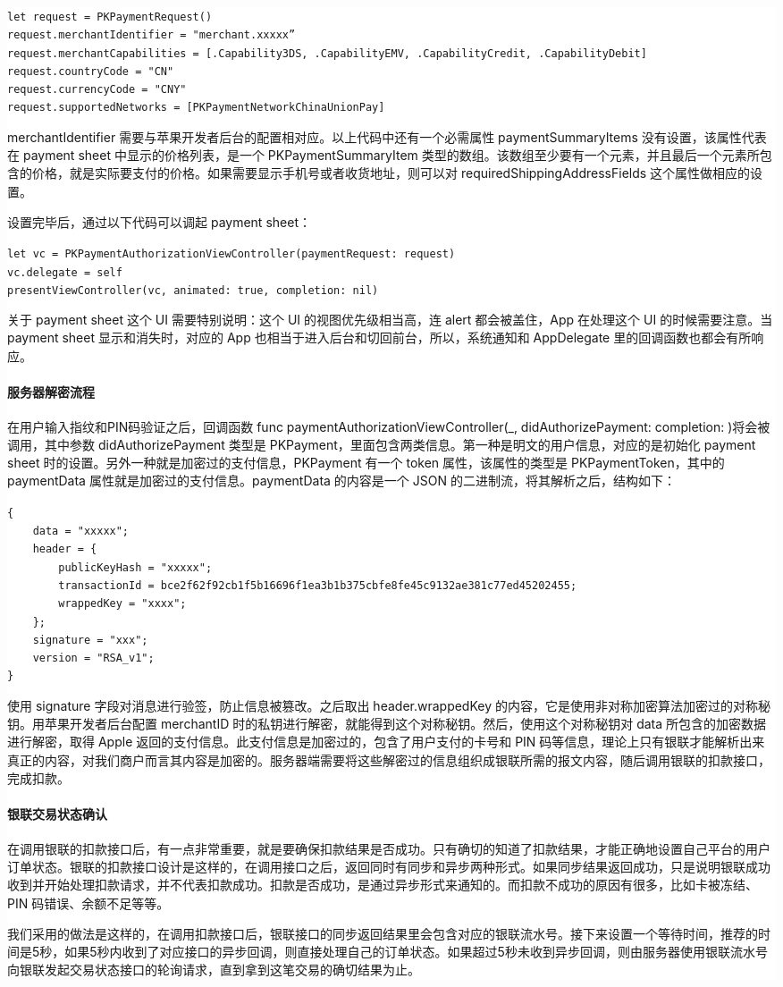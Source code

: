 ```
let request = PKPaymentRequest()
request.merchantIdentifier = "merchant.xxxxx”
request.merchantCapabilities = [.Capability3DS, .CapabilityEMV, .CapabilityCredit, .CapabilityDebit]
request.countryCode = "CN"
request.currencyCode = "CNY"
request.supportedNetworks = [PKPaymentNetworkChinaUnionPay]
```

merchantIdentifier 需要与苹果开发者后台的配置相对应。以上代码中还有一个必需属性 paymentSummaryItems 没有设置，该属性代表在 payment sheet 中显示的价格列表，是一个 PKPaymentSummaryItem 类型的数组。该数组至少要有一个元素，并且最后一个元素所包含的价格，就是实际要支付的价格。如果需要显示手机号或者收货地址，则可以对 requiredShippingAddressFields 这个属性做相应的设置。

设置完毕后，通过以下代码可以调起 payment sheet：

```
let vc = PKPaymentAuthorizationViewController(paymentRequest: request)
vc.delegate = self
presentViewController(vc, animated: true, completion: nil)
```

关于 payment sheet 这个 UI 需要特别说明：这个 UI 的视图优先级相当高，连 alert 都会被盖住，App 在处理这个 UI 的时候需要注意。当 payment sheet 显示和消失时，对应的 App 也相当于进入后台和切回前台，所以，系统通知和 AppDelegate 里的回调函数也都会有所响应。

#### 服务器解密流程

在用户输入指纹和PIN码验证之后，回调函数 func paymentAuthorizationViewController(_, didAuthorizePayment: completion: )将会被调用，其中参数 didAuthorizePayment 类型是 PKPayment，里面包含两类信息。第一种是明文的用户信息，对应的是初始化 payment sheet 时的设置。另外一种就是加密过的支付信息，PKPayment 有一个 token 属性，该属性的类型是 PKPaymentToken，其中的 paymentData 属性就是加密过的支付信息。paymentData 的内容是一个 JSON 的二进制流，将其解析之后，结构如下：

```
{
    data = "xxxxx";
    header = {
        publicKeyHash = "xxxxx";
        transactionId = bce2f62f92cb1f5b16696f1ea3b1b375cbfe8fe45c9132ae381c77ed45202455;
        wrappedKey = "xxxx";
    };
    signature = "xxx";
    version = "RSA_v1";
}
```

使用 signature 字段对消息进行验签，防止信息被篡改。之后取出 header.wrappedKey 的内容，它是使用非对称加密算法加密过的对称秘钥。用苹果开发者后台配置 merchantID 时的私钥进行解密，就能得到这个对称秘钥。然后，使用这个对称秘钥对 data 所包含的加密数据进行解密，取得 Apple 返回的支付信息。此支付信息是加密过的，包含了用户支付的卡号和 PIN 码等信息，理论上只有银联才能解析出来真正的内容，对我们商户而言其内容是加密的。服务器端需要将这些解密过的信息组织成银联所需的报文内容，随后调用银联的扣款接口，完成扣款。

#### 银联交易状态确认

在调用银联的扣款接口后，有一点非常重要，就是要确保扣款结果是否成功。只有确切的知道了扣款结果，才能正确地设置自己平台的用户订单状态。银联的扣款接口设计是这样的，在调用接口之后，返回同时有同步和异步两种形式。如果同步结果返回成功，只是说明银联成功收到并开始处理扣款请求，并不代表扣款成功。扣款是否成功，是通过异步形式来通知的。而扣款不成功的原因有很多，比如卡被冻结、PIN 码错误、余额不足等等。

我们采用的做法是这样的，在调用扣款接口后，银联接口的同步返回结果里会包含对应的银联流水号。接下来设置一个等待时间，推荐的时间是5秒，如果5秒内收到了对应接口的异步回调，则直接处理自己的订单状态。如果超过5秒未收到异步回调，则由服务器使用银联流水号向银联发起交易状态接口的轮询请求，直到拿到这笔交易的确切结果为止。
